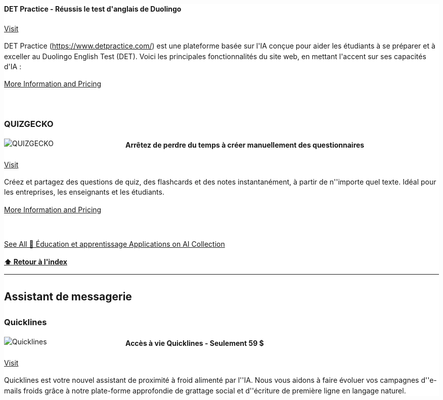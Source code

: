 #### DET Practice - Réussis le test d'anglais de Duolingo


[Visit](https://thataicollection.com/redirect/det-practice?utm_source=aicollection&utm_medium=github&utm_campaign=aicollection)

DET Practice (https://www.detpractice.com/) est une plateforme basée sur l'IA conçue pour aider les étudiants à se préparer et à exceller au Duolingo English Test (DET). Voici les principales fonctionnalités du site web, en mettant l'accent sur ses capacités d'IA :


[More Information and Pricing](https://thataicollection.com/fr/application/det-practice?utm_source=aicollection&utm_medium=github&utm_campaign=aicollection)

<br />


### QUIZGECKO
<img align="left" width="240" src="https://cdn.thataicollection.com/screenshots/screenshot-quizgecko.webp" alt="QUIZGECKO">

#### Arrêtez de perdre du temps à créer manuellement des questionnaires


[Visit](https://thataicollection.com/redirect/quizgecko?utm_source=aicollection&utm_medium=github&utm_campaign=aicollection)

Créez et partagez des questions de quiz, des flashcards et des notes instantanément, à partir de n''importe quel texte. Idéal pour les entreprises, les enseignants et les étudiants.


[More Information and Pricing](https://thataicollection.com/fr/application/quizgecko?utm_source=aicollection&utm_medium=github&utm_campaign=aicollection)

<br />


[See All 🧠 Éducation et apprentissage Applications on AI Collection](https://thataicollection.com/fr/categories/education-and-learning?utm_source=aicollection&utm_medium=github&utm_campaign=aicollection)


**[⬆ Retour à l'index](#index)**

---

## Assistant de messagerie
### Quicklines
<img align="left" width="240" src="https://cdn.thataicollection.com/screenshots/screenshot-quicklines.webp" alt="Quicklines">

#### Accès à vie Quicklines - Seulement 59 $


[Visit](https://thataicollection.com/redirect/quicklines?utm_source=aicollection&utm_medium=github&utm_campaign=aicollection)

Quicklines est votre nouvel assistant de proximité à froid alimenté par l''IA. Nous vous aidons à faire évoluer vos campagnes d''e-mails froids grâce à notre plate-forme approfondie de grattage social et d''écriture de première ligne en langage naturel.
